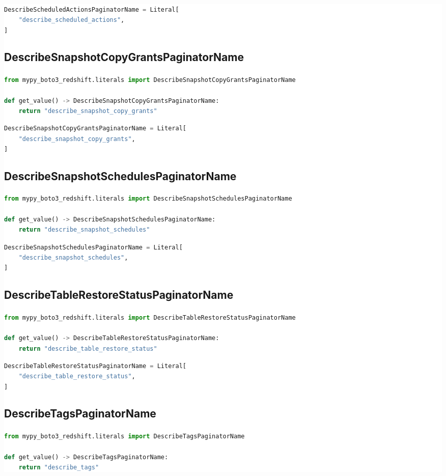 ```python title="Definition"
DescribeScheduledActionsPaginatorName = Literal[
    "describe_scheduled_actions",
]
```
## DescribeSnapshotCopyGrantsPaginatorName

```python title="Usage Example"
from mypy_boto3_redshift.literals import DescribeSnapshotCopyGrantsPaginatorName

def get_value() -> DescribeSnapshotCopyGrantsPaginatorName:
    return "describe_snapshot_copy_grants"
```

```python title="Definition"
DescribeSnapshotCopyGrantsPaginatorName = Literal[
    "describe_snapshot_copy_grants",
]
```
## DescribeSnapshotSchedulesPaginatorName

```python title="Usage Example"
from mypy_boto3_redshift.literals import DescribeSnapshotSchedulesPaginatorName

def get_value() -> DescribeSnapshotSchedulesPaginatorName:
    return "describe_snapshot_schedules"
```

```python title="Definition"
DescribeSnapshotSchedulesPaginatorName = Literal[
    "describe_snapshot_schedules",
]
```
## DescribeTableRestoreStatusPaginatorName

```python title="Usage Example"
from mypy_boto3_redshift.literals import DescribeTableRestoreStatusPaginatorName

def get_value() -> DescribeTableRestoreStatusPaginatorName:
    return "describe_table_restore_status"
```

```python title="Definition"
DescribeTableRestoreStatusPaginatorName = Literal[
    "describe_table_restore_status",
]
```
## DescribeTagsPaginatorName

```python title="Usage Example"
from mypy_boto3_redshift.literals import DescribeTagsPaginatorName

def get_value() -> DescribeTagsPaginatorName:
    return "describe_tags"
```
